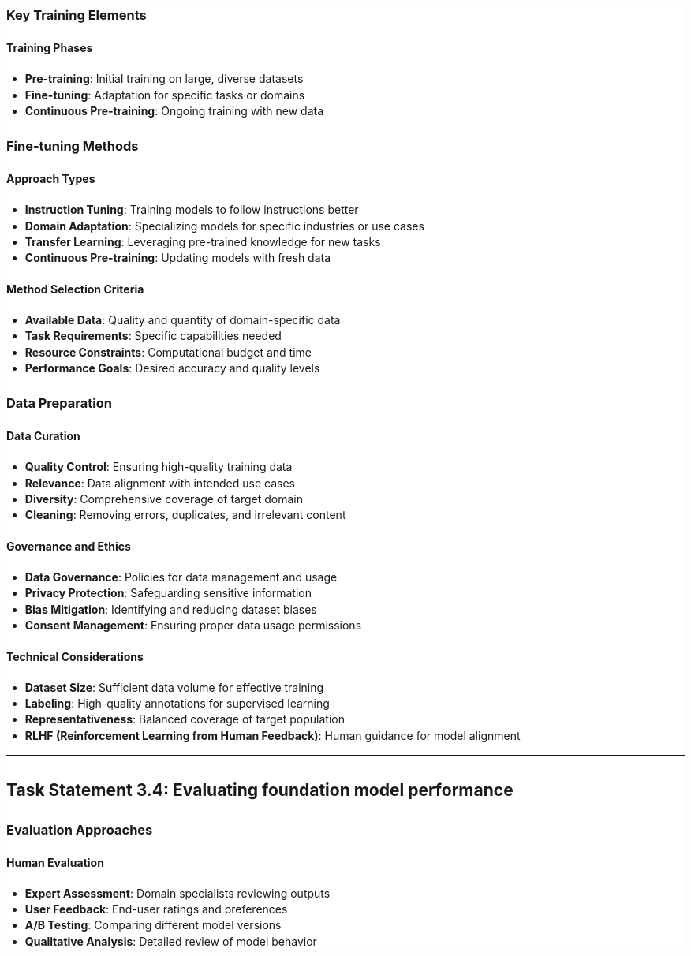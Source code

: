 ### Key Training Elements

#### Training Phases
- **Pre-training**: Initial training on large, diverse datasets
- **Fine-tuning**: Adaptation for specific tasks or domains
- **Continuous Pre-training**: Ongoing training with new data

### Fine-tuning Methods

#### Approach Types
- **Instruction Tuning**: Training models to follow instructions better
- **Domain Adaptation**: Specializing models for specific industries or use cases
- **Transfer Learning**: Leveraging pre-trained knowledge for new tasks
- **Continuous Pre-training**: Updating models with fresh data

#### Method Selection Criteria
- **Available Data**: Quality and quantity of domain-specific data
- **Task Requirements**: Specific capabilities needed
- **Resource Constraints**: Computational budget and time
- **Performance Goals**: Desired accuracy and quality levels

### Data Preparation

#### Data Curation
- **Quality Control**: Ensuring high-quality training data
- **Relevance**: Data alignment with intended use cases
- **Diversity**: Comprehensive coverage of target domain
- **Cleaning**: Removing errors, duplicates, and irrelevant content

#### Governance and Ethics
- **Data Governance**: Policies for data management and usage
- **Privacy Protection**: Safeguarding sensitive information
- **Bias Mitigation**: Identifying and reducing dataset biases
- **Consent Management**: Ensuring proper data usage permissions

#### Technical Considerations
- **Dataset Size**: Sufficient data volume for effective training
- **Labeling**: High-quality annotations for supervised learning
- **Representativeness**: Balanced coverage of target population
- **RLHF (Reinforcement Learning from Human Feedback)**: Human guidance for model alignment

---

## Task Statement 3.4: Evaluating foundation model performance

### Evaluation Approaches

#### Human Evaluation
- **Expert Assessment**: Domain specialists reviewing outputs
- **User Feedback**: End-user ratings and preferences
- **A/B Testing**: Comparing different model versions
- **Qualitative Analysis**: Detailed review of model behavior
